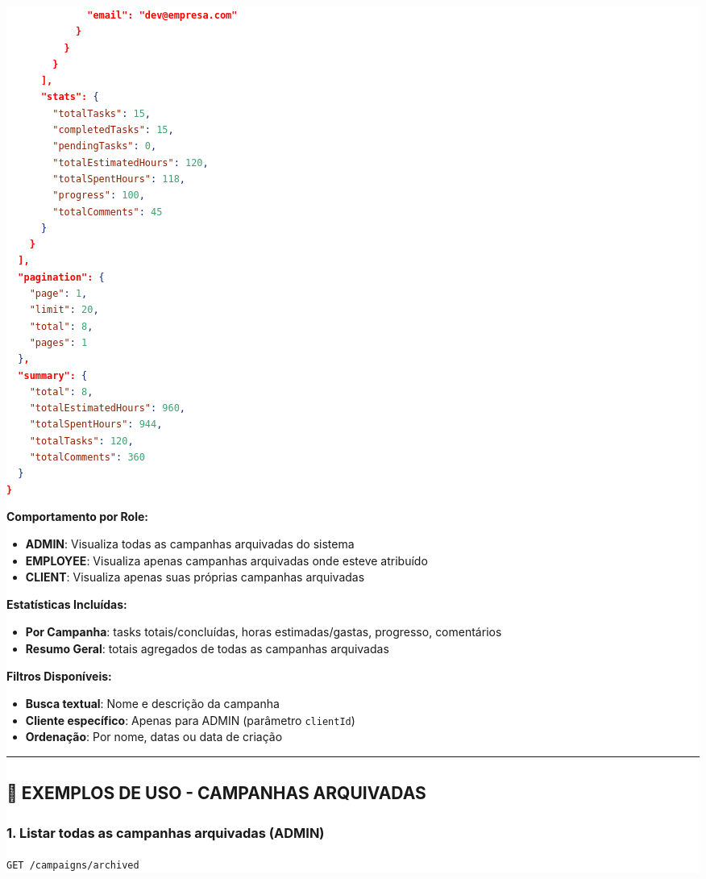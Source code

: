 ```json
              "email": "dev@empresa.com"
            }
          }
        }
      ],
      "stats": {
        "totalTasks": 15,
        "completedTasks": 15,
        "pendingTasks": 0,
        "totalEstimatedHours": 120,
        "totalSpentHours": 118,
        "progress": 100,
        "totalComments": 45
      }
    }
  ],
  "pagination": {
    "page": 1,
    "limit": 20,
    "total": 8,
    "pages": 1
  },
  "summary": {
    "total": 8,
    "totalEstimatedHours": 960,
    "totalSpentHours": 944,
    "totalTasks": 120,
    "totalComments": 360
  }
}
```

**Comportamento por Role:**
- **ADMIN**: Visualiza todas as campanhas arquivadas do sistema
- **EMPLOYEE**: Visualiza apenas campanhas arquivadas onde esteve atribuído
- **CLIENT**: Visualiza apenas suas próprias campanhas arquivadas

**Estatísticas Incluídas:**
- **Por Campanha**: tasks totais/concluídas, horas estimadas/gastas, progresso, comentários
- **Resumo Geral**: totais agregados de todas as campanhas arquivadas

**Filtros Disponíveis:**
- **Busca textual**: Nome e descrição da campanha
- **Cliente específico**: Apenas para ADMIN (parâmetro `clientId`)
- **Ordenação**: Por nome, datas ou data de criação

---

## 🔧 EXEMPLOS DE USO - CAMPANHAS ARQUIVADAS

### 1. Listar todas as campanhas arquivadas (ADMIN)
```bash
GET /campaigns/archived
```
